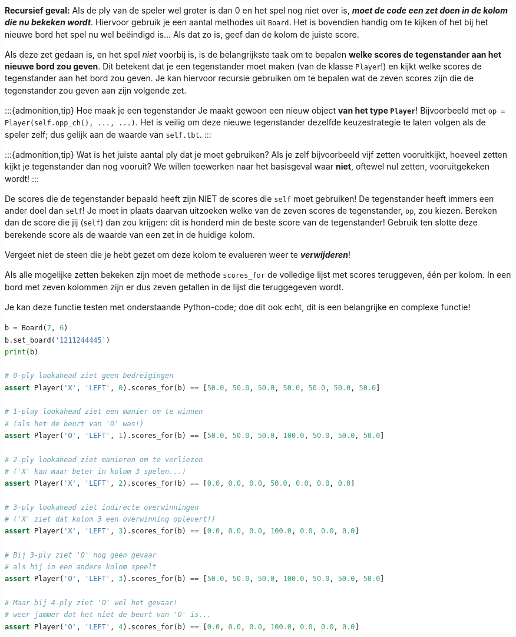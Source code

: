 **Recursief geval:** Als de ply van de speler wel groter is dan 0 en het spel nog niet over is, ***moet de code een zet doen in de kolom die nu bekeken wordt***. Hiervoor gebruik je een aantal methodes uit `Board`. Het is bovendien handig om te kijken of het bij het nieuwe bord het spel nu wel beëindigd is... Als dat zo is, geef dan de kolom de juiste score.

Als deze zet gedaan is, en het spel *niet* voorbij is, is de belangrijkste taak om te bepalen **welke scores de tegenstander aan het nieuwe bord zou geven**. Dit betekent dat je een tegenstander moet maken (van de klasse `Player`!) en kijkt welke scores de tegenstander aan het bord zou geven. Je kan hiervoor recursie gebruiken om te bepalen wat de zeven scores zijn die de tegenstander zou geven aan zijn volgende zet.

:::{admonition,tip} Hoe maak je een tegenstander
Je maakt gewoon een nieuw object **van het type `Player`**! Bijvoorbeeld met `op = Player(self.opp_ch(), ..., ...)`. Het is veilig om deze nieuwe tegenstander dezelfde keuzestrategie te laten volgen als de speler zelf; dus gelijk aan de waarde van `self.tbt`.
:::

:::{admonition,tip} Wat is het juiste aantal ply dat je moet gebruiken?
Als je zelf bijvoorbeeld vijf zetten vooruitkijkt, hoeveel zetten kijkt je tegenstander dan nog vooruit? We willen toewerken naar het basisgeval waar **niet**, oftewel nul zetten, vooruitgekeken wordt!
:::

De scores die de tegenstander bepaald heeft zijn NIET de scores die `self` moet gebruiken! De tegenstander heeft immers een ander doel dan `self`! Je moet in plaats daarvan uitzoeken welke van de zeven scores de tegenstander, `op`, zou kiezen. Bereken dan de score die jij (`self`) dan zou krijgen: dit is honderd min de beste score van de tegenstander! Gebruik ten slotte deze berekende score als de waarde van een zet in de huidige kolom.

Vergeet niet de steen die je hebt gezet om deze kolom te evalueren weer te ***verwijderen***!

Als alle mogelijke zetten bekeken zijn moet de methode `scores_for` de volledige lijst met scores teruggeven, één per kolom. In een bord met zeven kolommen zijn er dus zeven getallen in de lijst die teruggegeven wordt.

Je kan deze functie testen met onderstaande Python-code; doe dit ook echt, dit is een belangrijke en complexe functie!

```python
b = Board(7, 6)
b.set_board('1211244445')
print(b)

# 0-ply lookahead ziet geen bedreigingen
assert Player('X', 'LEFT', 0).scores_for(b) == [50.0, 50.0, 50.0, 50.0, 50.0, 50.0, 50.0]

# 1-play lookahead ziet een manier om te winnen
# (als het de beurt van 'O' was!)
assert Player('O', 'LEFT', 1).scores_for(b) == [50.0, 50.0, 50.0, 100.0, 50.0, 50.0, 50.0]

# 2-ply lookahead ziet manieren om te verliezen
# ('X' kan maar beter in kolom 3 spelen...)
assert Player('X', 'LEFT', 2).scores_for(b) == [0.0, 0.0, 0.0, 50.0, 0.0, 0.0, 0.0]

# 3-ply lookahead ziet indirecte overwinningen
# ('X' ziet dat kolom 3 een overwinning oplevert!)
assert Player('X', 'LEFT', 3).scores_for(b) == [0.0, 0.0, 0.0, 100.0, 0.0, 0.0, 0.0]

# Bij 3-ply ziet 'O' nog geen gevaar
# als hij in een andere kolom speelt
assert Player('O', 'LEFT', 3).scores_for(b) == [50.0, 50.0, 50.0, 100.0, 50.0, 50.0, 50.0]

# Maar bij 4-ply ziet 'O' wel het gevaar!
# weer jammer dat het niet de beurt van 'O' is...
assert Player('O', 'LEFT', 4).scores_for(b) == [0.0, 0.0, 0.0, 100.0, 0.0, 0.0, 0.0]
```
